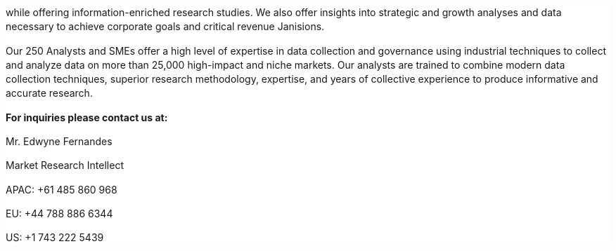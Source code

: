 while offering information-enriched research studies.&nbsp;</span>We also offer insights into strategic and growth analyses and data necessary to achieve corporate goals and critical revenue Janisions.</p><p><span class="">Our 250 Analysts and SMEs offer a high level of expertise in data collection and governance using industrial techniques to collect and analyze data on more than 25,000 high-impact and niche markets. Our analysts are trained to combine modern data collection techniques, superior research methodology, expertise, and years of collective experience to produce informative and accurate research.</span></p><p><strong>For inquiries please contact us at:</strong></p><p>Mr. Edwyne Fernandes</p><p>Market Research Intellect</p><p>APAC: +61 485 860 968</p><p>EU: +44 788 886 6344</p><p>US: +1 743 222 5439</p>
